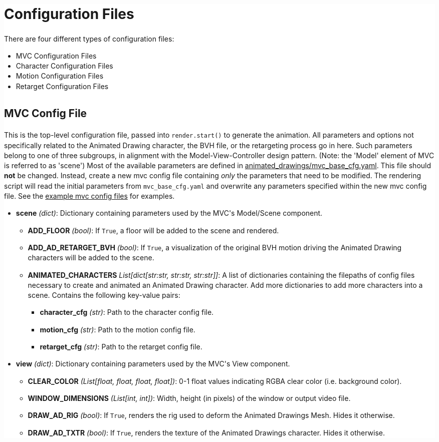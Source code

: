 # Configuration Files

There are four different types of configuration files:
- MVC Configuration Files
- Character Configuration Files
- Motion Configuration Files
- Retarget Configuration Files


## <a name="mvc"></a>MVC Config File
This is the top-level configuration file, passed into `render.start()` to generate the animation. All parameters and options not specifically related to the Animated Drawing character, the BVH file, or the retargeting process go in here.
Such parameters belong to one of three subgroups, in alignment with the Model-View-Controller design pattern. (Note: the 'Model' element of MVC is referred to as 'scene')
Most of the available parameters are defined in [animated_drawings/mvc_base_cfg.yaml](../../animated_drawings/mvc_base_cfg.yaml). This file should **not** be changed. Instead, create a new mvc config file containing *only* the parameters that need to be modified.
The rendering script will read the initial parameters from `mvc_base_cfg.yaml` and overwrite any parameters specified within the new mvc config file. 
See the [example mvc config files](mvc) for examples.

- <b>scene</b> <em>(dict)</em>: Dictionary containing parameters used by the MVC's Model/Scene component.

    - <b>ADD_FLOOR</b> <em>(bool)</em>: If `True`, a floor will be added to the scene and rendered.

    - <b>ADD_AD_RETARGET_BVH</b> <em>(bool)</em>: If `True`, a visualization of the original BVH motion driving the Animated Drawing characters will be added to the scene.

    - <b>ANIMATED_CHARACTERS</b> <em>List[dict[str:str, str:str, str:str]]</em>:
 A list of dictionaries containing the filepaths of config files necessary to create and animated an Animated Drawing character. 
 Add more dictionaries to add more characters into a scene.
Contains the following key-value pairs:

        - <b>character_cfg</b> <em>(str)</em>: Path to the character config file.

        - <b>motion_cfg</b> <em>(str)</em>: Path to the motion config file.

        - <b>retarget_cfg</b> <em>(str)</em>: Path to the retarget config file.

- <b>view</b> <em>(dict)</em>: Dictionary containing parameters used by the MVC's View component.

    - <b>CLEAR_COLOR</b> <em>(List[float, float, float, float])</em>: 0-1 float values indicating RGBA clear color (i.e. background color).

    - <b>WINDOW_DIMENSIONS</b> <em>(List[int, int])</em>: Width, height (in pixels) of the window or output video file.

    - <b>DRAW_AD_RIG</b> <em>(bool)</em>: If `True`, renders the rig used to deform the Animated Drawings Mesh. Hides it otherwise.

    - <b>DRAW_AD_TXTR</b> <em>(bool)</em>: If `True`, renders the texture of the Animated Drawings character. Hides it otherwise.
